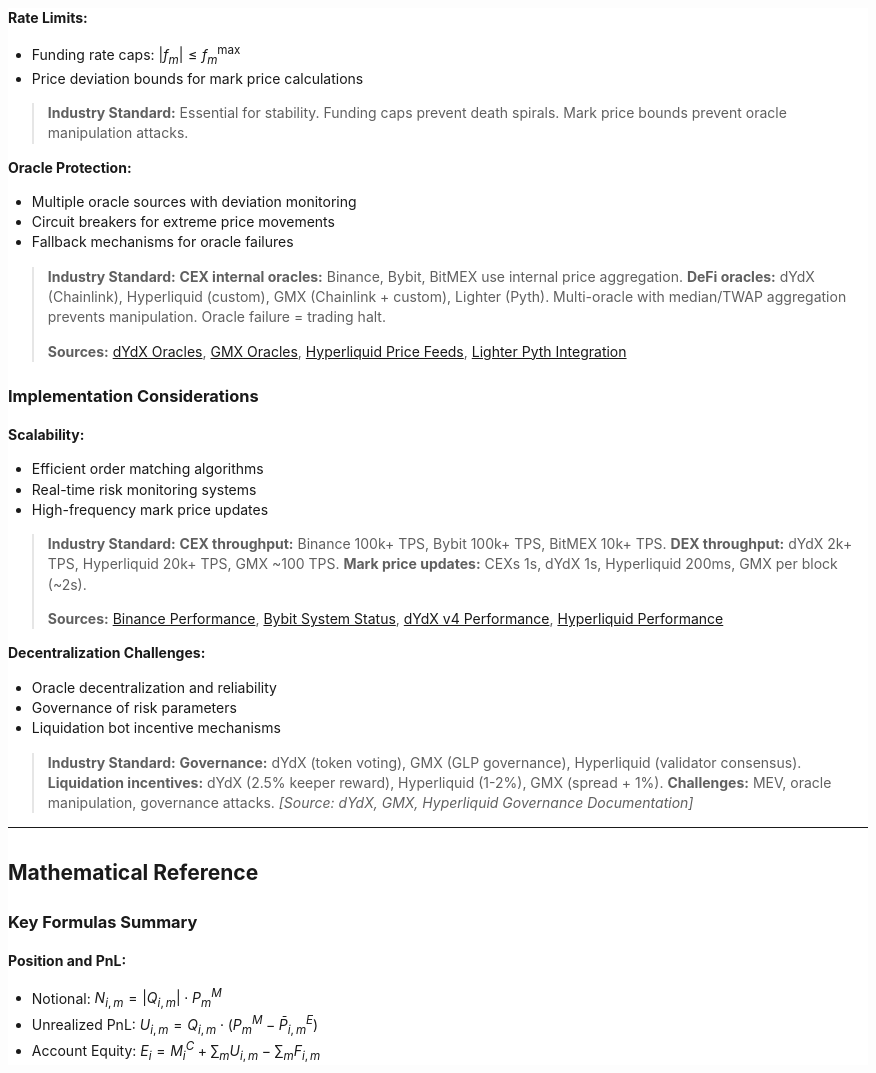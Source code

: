 **Rate Limits:**
- Funding rate caps: $|f_m| \leq f^{\max}_m$
- Price deviation bounds for mark price calculations

> **Industry Standard:** Essential for stability. Funding caps prevent death spirals. Mark price bounds prevent oracle manipulation attacks.

**Oracle Protection:**
- Multiple oracle sources with deviation monitoring
- Circuit breakers for extreme price movements
- Fallback mechanisms for oracle failures

 > **Industry Standard:** **CEX internal oracles:** Binance, Bybit, BitMEX use internal price aggregation. **DeFi oracles:** dYdX (Chainlink), Hyperliquid (custom), GMX (Chainlink + custom), Lighter (Pyth). Multi-oracle with median/TWAP aggregation prevents manipulation. Oracle failure = trading halt.
 > 
 > **Sources:** [dYdX Oracles](https://help.dydx.exchange/en/articles/4800191-perpetual-contracts), [GMX Oracles](https://docs.gmx.io/docs/trading/v1#oracle-prices), [Hyperliquid Price Feeds](https://hyperliquid.gitbook.io/hyperliquid-docs), [Lighter Pyth Integration](https://docs.lighter.xyz/)

### Implementation Considerations

**Scalability:**
- Efficient order matching algorithms
- Real-time risk monitoring systems
- High-frequency mark price updates

 > **Industry Standard:** **CEX throughput:** Binance 100k+ TPS, Bybit 100k+ TPS, BitMEX 10k+ TPS. **DEX throughput:** dYdX 2k+ TPS, Hyperliquid 20k+ TPS, GMX ~100 TPS. **Mark price updates:** CEXs 1s, dYdX 1s, Hyperliquid 200ms, GMX per block (~2s).
 > 
 > **Sources:** [Binance Performance](https://www.binance.com/en/support/faq/360033158712), [Bybit System Status](https://bybit-exchange.github.io/docs/v5/rate-limit), [dYdX v4 Performance](https://dydx.exchange/blog/dydx-chain), [Hyperliquid Performance](https://hyperliquid.gitbook.io/hyperliquid-docs)

**Decentralization Challenges:**
- Oracle decentralization and reliability
- Governance of risk parameters
- Liquidation bot incentive mechanisms

 > **Industry Standard:** **Governance:** dYdX (token voting), GMX (GLP governance), Hyperliquid (validator consensus). **Liquidation incentives:** dYdX (2.5% keeper reward), Hyperliquid (1-2%), GMX (spread + 1%). **Challenges:** MEV, oracle manipulation, governance attacks. *[Source: dYdX, GMX, Hyperliquid Governance Documentation]*

---

## Mathematical Reference

### Key Formulas Summary

**Position and PnL:**
- Notional: $N_{i,m} = |Q_{i,m}| \cdot P^M_m$
- Unrealized PnL: $U_{i,m} = Q_{i,m} \cdot (P^M_m - \bar{P}^E_{i,m})$
- Account Equity: $E_i = M^C_i + \sum_{m} U_{i,m} - \sum_{m} F_{i,m}$
